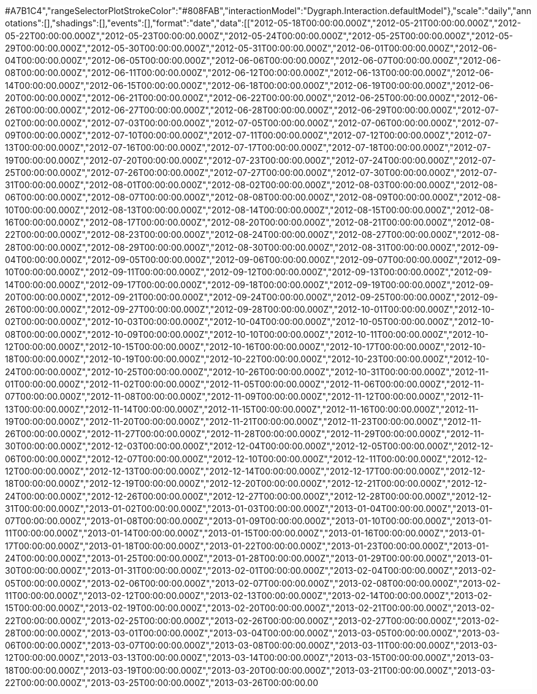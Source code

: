 #A7B1C4","rangeSelectorPlotStrokeColor":"#808FAB","interactionModel":"Dygraph.Interaction.defaultModel"},"scale":"daily","annotations":[],"shadings":[],"events":[],"format":"date","data":[["2012-05-18T00:00:00.000Z","2012-05-21T00:00:00.000Z","2012-05-22T00:00:00.000Z","2012-05-23T00:00:00.000Z","2012-05-24T00:00:00.000Z","2012-05-25T00:00:00.000Z","2012-05-29T00:00:00.000Z","2012-05-30T00:00:00.000Z","2012-05-31T00:00:00.000Z","2012-06-01T00:00:00.000Z","2012-06-04T00:00:00.000Z","2012-06-05T00:00:00.000Z","2012-06-06T00:00:00.000Z","2012-06-07T00:00:00.000Z","2012-06-08T00:00:00.000Z","2012-06-11T00:00:00.000Z","2012-06-12T00:00:00.000Z","2012-06-13T00:00:00.000Z","2012-06-14T00:00:00.000Z","2012-06-15T00:00:00.000Z","2012-06-18T00:00:00.000Z","2012-06-19T00:00:00.000Z","2012-06-20T00:00:00.000Z","2012-06-21T00:00:00.000Z","2012-06-22T00:00:00.000Z","2012-06-25T00:00:00.000Z","2012-06-26T00:00:00.000Z","2012-06-27T00:00:00.000Z","2012-06-28T00:00:00.000Z","2012-06-29T00:00:00.000Z","2012-07-02T00:00:00.000Z","2012-07-03T00:00:00.000Z","2012-07-05T00:00:00.000Z","2012-07-06T00:00:00.000Z","2012-07-09T00:00:00.000Z","2012-07-10T00:00:00.000Z","2012-07-11T00:00:00.000Z","2012-07-12T00:00:00.000Z","2012-07-13T00:00:00.000Z","2012-07-16T00:00:00.000Z","2012-07-17T00:00:00.000Z","2012-07-18T00:00:00.000Z","2012-07-19T00:00:00.000Z","2012-07-20T00:00:00.000Z","2012-07-23T00:00:00.000Z","2012-07-24T00:00:00.000Z","2012-07-25T00:00:00.000Z","2012-07-26T00:00:00.000Z","2012-07-27T00:00:00.000Z","2012-07-30T00:00:00.000Z","2012-07-31T00:00:00.000Z","2012-08-01T00:00:00.000Z","2012-08-02T00:00:00.000Z","2012-08-03T00:00:00.000Z","2012-08-06T00:00:00.000Z","2012-08-07T00:00:00.000Z","2012-08-08T00:00:00.000Z","2012-08-09T00:00:00.000Z","2012-08-10T00:00:00.000Z","2012-08-13T00:00:00.000Z","2012-08-14T00:00:00.000Z","2012-08-15T00:00:00.000Z","2012-08-16T00:00:00.000Z","2012-08-17T00:00:00.000Z","2012-08-20T00:00:00.000Z","2012-08-21T00:00:00.000Z","2012-08-22T00:00:00.000Z","2012-08-23T00:00:00.000Z","2012-08-24T00:00:00.000Z","2012-08-27T00:00:00.000Z","2012-08-28T00:00:00.000Z","2012-08-29T00:00:00.000Z","2012-08-30T00:00:00.000Z","2012-08-31T00:00:00.000Z","2012-09-04T00:00:00.000Z","2012-09-05T00:00:00.000Z","2012-09-06T00:00:00.000Z","2012-09-07T00:00:00.000Z","2012-09-10T00:00:00.000Z","2012-09-11T00:00:00.000Z","2012-09-12T00:00:00.000Z","2012-09-13T00:00:00.000Z","2012-09-14T00:00:00.000Z","2012-09-17T00:00:00.000Z","2012-09-18T00:00:00.000Z","2012-09-19T00:00:00.000Z","2012-09-20T00:00:00.000Z","2012-09-21T00:00:00.000Z","2012-09-24T00:00:00.000Z","2012-09-25T00:00:00.000Z","2012-09-26T00:00:00.000Z","2012-09-27T00:00:00.000Z","2012-09-28T00:00:00.000Z","2012-10-01T00:00:00.000Z","2012-10-02T00:00:00.000Z","2012-10-03T00:00:00.000Z","2012-10-04T00:00:00.000Z","2012-10-05T00:00:00.000Z","2012-10-08T00:00:00.000Z","2012-10-09T00:00:00.000Z","2012-10-10T00:00:00.000Z","2012-10-11T00:00:00.000Z","2012-10-12T00:00:00.000Z","2012-10-15T00:00:00.000Z","2012-10-16T00:00:00.000Z","2012-10-17T00:00:00.000Z","2012-10-18T00:00:00.000Z","2012-10-19T00:00:00.000Z","2012-10-22T00:00:00.000Z","2012-10-23T00:00:00.000Z","2012-10-24T00:00:00.000Z","2012-10-25T00:00:00.000Z","2012-10-26T00:00:00.000Z","2012-10-31T00:00:00.000Z","2012-11-01T00:00:00.000Z","2012-11-02T00:00:00.000Z","2012-11-05T00:00:00.000Z","2012-11-06T00:00:00.000Z","2012-11-07T00:00:00.000Z","2012-11-08T00:00:00.000Z","2012-11-09T00:00:00.000Z","2012-11-12T00:00:00.000Z","2012-11-13T00:00:00.000Z","2012-11-14T00:00:00.000Z","2012-11-15T00:00:00.000Z","2012-11-16T00:00:00.000Z","2012-11-19T00:00:00.000Z","2012-11-20T00:00:00.000Z","2012-11-21T00:00:00.000Z","2012-11-23T00:00:00.000Z","2012-11-26T00:00:00.000Z","2012-11-27T00:00:00.000Z","2012-11-28T00:00:00.000Z","2012-11-29T00:00:00.000Z","2012-11-30T00:00:00.000Z","2012-12-03T00:00:00.000Z","2012-12-04T00:00:00.000Z","2012-12-05T00:00:00.000Z","2012-12-06T00:00:00.000Z","2012-12-07T00:00:00.000Z","2012-12-10T00:00:00.000Z","2012-12-11T00:00:00.000Z","2012-12-12T00:00:00.000Z","2012-12-13T00:00:00.000Z","2012-12-14T00:00:00.000Z","2012-12-17T00:00:00.000Z","2012-12-18T00:00:00.000Z","2012-12-19T00:00:00.000Z","2012-12-20T00:00:00.000Z","2012-12-21T00:00:00.000Z","2012-12-24T00:00:00.000Z","2012-12-26T00:00:00.000Z","2012-12-27T00:00:00.000Z","2012-12-28T00:00:00.000Z","2012-12-31T00:00:00.000Z","2013-01-02T00:00:00.000Z","2013-01-03T00:00:00.000Z","2013-01-04T00:00:00.000Z","2013-01-07T00:00:00.000Z","2013-01-08T00:00:00.000Z","2013-01-09T00:00:00.000Z","2013-01-10T00:00:00.000Z","2013-01-11T00:00:00.000Z","2013-01-14T00:00:00.000Z","2013-01-15T00:00:00.000Z","2013-01-16T00:00:00.000Z","2013-01-17T00:00:00.000Z","2013-01-18T00:00:00.000Z","2013-01-22T00:00:00.000Z","2013-01-23T00:00:00.000Z","2013-01-24T00:00:00.000Z","2013-01-25T00:00:00.000Z","2013-01-28T00:00:00.000Z","2013-01-29T00:00:00.000Z","2013-01-30T00:00:00.000Z","2013-01-31T00:00:00.000Z","2013-02-01T00:00:00.000Z","2013-02-04T00:00:00.000Z","2013-02-05T00:00:00.000Z","2013-02-06T00:00:00.000Z","2013-02-07T00:00:00.000Z","2013-02-08T00:00:00.000Z","2013-02-11T00:00:00.000Z","2013-02-12T00:00:00.000Z","2013-02-13T00:00:00.000Z","2013-02-14T00:00:00.000Z","2013-02-15T00:00:00.000Z","2013-02-19T00:00:00.000Z","2013-02-20T00:00:00.000Z","2013-02-21T00:00:00.000Z","2013-02-22T00:00:00.000Z","2013-02-25T00:00:00.000Z","2013-02-26T00:00:00.000Z","2013-02-27T00:00:00.000Z","2013-02-28T00:00:00.000Z","2013-03-01T00:00:00.000Z","2013-03-04T00:00:00.000Z","2013-03-05T00:00:00.000Z","2013-03-06T00:00:00.000Z","2013-03-07T00:00:00.000Z","2013-03-08T00:00:00.000Z","2013-03-11T00:00:00.000Z","2013-03-12T00:00:00.000Z","2013-03-13T00:00:00.000Z","2013-03-14T00:00:00.000Z","2013-03-15T00:00:00.000Z","2013-03-18T00:00:00.000Z","2013-03-19T00:00:00.000Z","2013-03-20T00:00:00.000Z","2013-03-21T00:00:00.000Z","2013-03-22T00:00:00.000Z","2013-03-25T00:00:00.000Z","2013-03-26T00:00:00.00